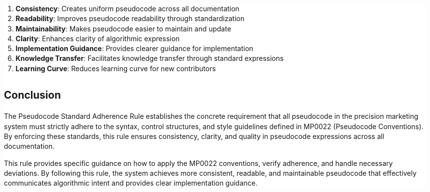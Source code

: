 1. **Consistency**: Creates uniform pseudocode across all documentation
2. **Readability**: Improves pseudocode readability through standardization
3. **Maintainability**: Makes pseudocode easier to maintain and update
4. **Clarity**: Enhances clarity of algorithmic expression
5. **Implementation Guidance**: Provides clearer guidance for implementation
6. **Knowledge Transfer**: Facilitates knowledge transfer through standard expressions
7. **Learning Curve**: Reduces learning curve for new contributors

## Conclusion

The Pseudocode Standard Adherence Rule establishes the concrete requirement that all pseudocode in the precision marketing system must strictly adhere to the syntax, control structures, and style guidelines defined in MP0022 (Pseudocode Conventions). By enforcing these standards, this rule ensures consistency, clarity, and quality in pseudocode expressions across all documentation.

This rule provides specific guidance on how to apply the MP0022 conventions, verify adherence, and handle necessary deviations. By following this rule, the system achieves more consistent, readable, and maintainable pseudocode that effectively communicates algorithmic intent and provides clear implementation guidance.
